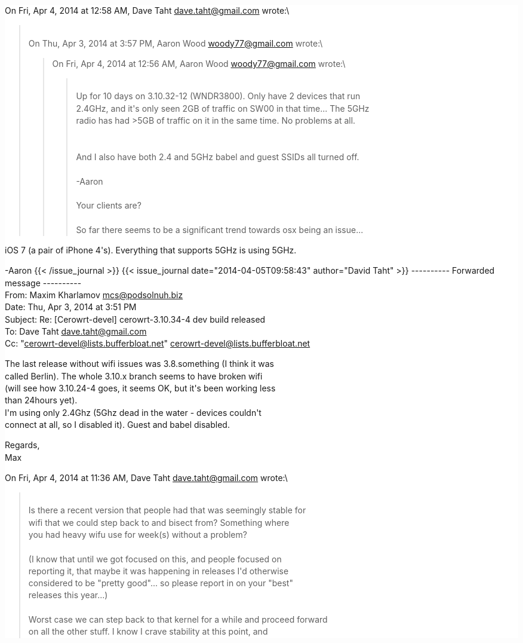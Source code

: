 On Fri, Apr 4, 2014 at 12:58 AM, Dave Taht <dave.taht@gmail.com> wrote:\
>\
> On Thu, Apr 3, 2014 at 3:57 PM, Aaron Wood <woody77@gmail.com>
wrote:\
> > On Fri, Apr 4, 2014 at 12:56 AM, Aaron Wood
<woody77@gmail.com> wrote:\
> >>\
> >> Up for 10 days on 3.10.32-12 (WNDR3800). Only have 2
devices that run\
> >> 2.4GHz, and it's only seen 2GB of traffic on SW00 in that
time... The 5GHz\
> >> radio has had >5GB of traffic on it in the same time.
No problems at all.\
> >\
> >\
> > And I also have both 2.4 and 5GHz babel and guest SSIDs all
turned off.\
> >\
> > -Aaron\
>\
> Your clients are?\
>\
> So far there seems to be a significant trend towards osx being an
issue...

iOS 7 (a pair of iPhone 4's). Everything that supports 5GHz is using
5GHz.

-Aaron
{{< /issue_journal >}}
{{< issue_journal date="2014-04-05T09:58:43" author="David Taht" >}}
---------- Forwarded message ----------\
From: Maxim Kharlamov <mcs@podsolnuh.biz>\
Date: Thu, Apr 3, 2014 at 3:51 PM\
Subject: Re: \[Cerowrt-devel\] cerowrt-3.10.34-4 dev build released\
To: Dave Taht <dave.taht@gmail.com>\
Cc: "cerowrt-devel@lists.bufferbloat.net"
<cerowrt-devel@lists.bufferbloat.net>

The last release without wifi issues was 3.8.something (I think it was\
called Berlin). The whole 3.10.x branch seems to have broken wifi\
(will see how 3.10.24-4 goes, it seems OK, but it's been working less\
than 24hours yet).\
I'm using only 2.4Ghz (5Ghz dead in the water - devices couldn't\
connect at all, so I disabled it). Guest and babel disabled.

Regards,\
Max

On Fri, Apr 4, 2014 at 11:36 AM, Dave Taht <dave.taht@gmail.com> wrote:\
>\
> Is there a recent version that people had that was seemingly stable
for\
> wifi that we could step back to and bisect from? Something where\
> you had heavy wifu use for week(s) without a problem?\
>\
> (I know that until we got focused on this, and people focused on\
> reporting it, that maybe it was happening in releases I'd
otherwise\
> considered to be "pretty good"... so please report in on your
"best"\
> releases this year...)\
>\
> Worst case we can step back to that kernel for a while and proceed
forward\
> on all the other stuff. I know I crave stability at this point, and